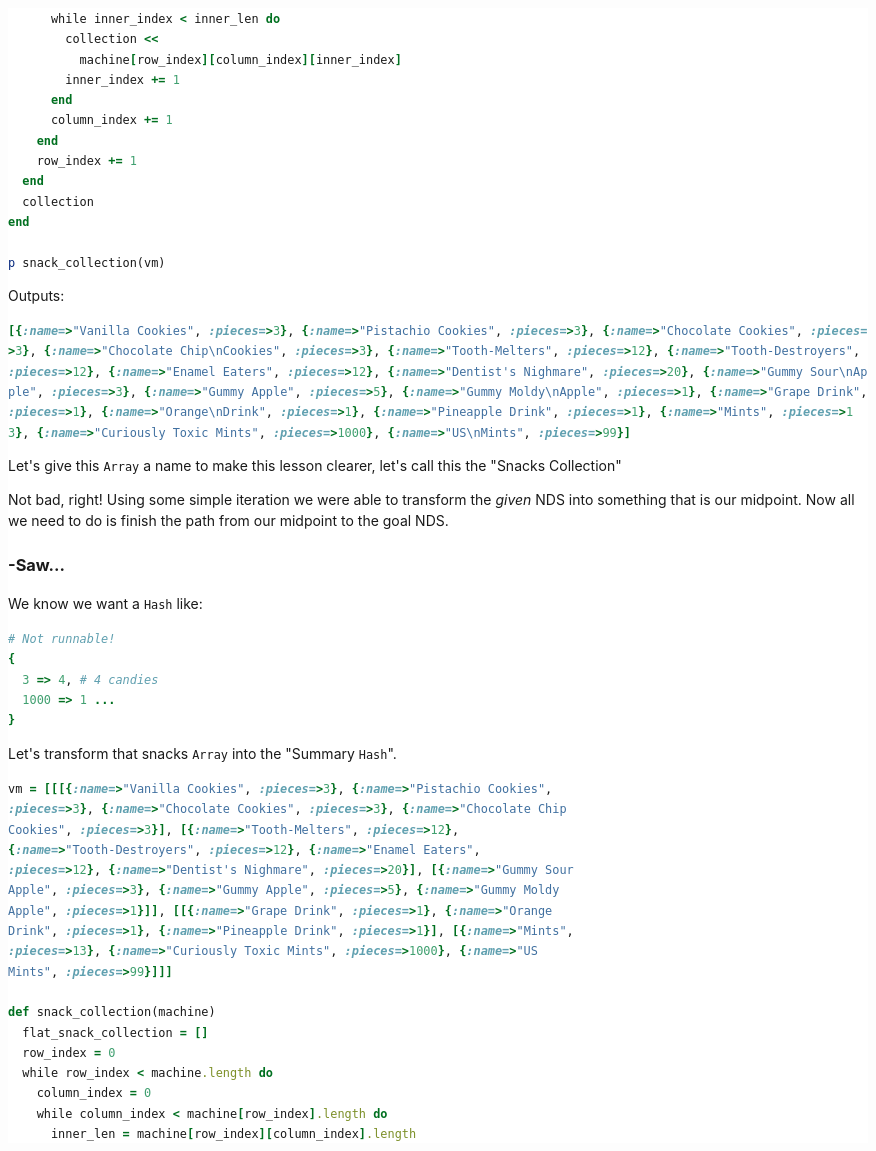```ruby
      while inner_index < inner_len do
        collection <<
          machine[row_index][column_index][inner_index]
        inner_index += 1
      end
      column_index += 1
    end
    row_index += 1
  end
  collection
end

p snack_collection(vm)
```

Outputs:

```ruby
[{:name=>"Vanilla Cookies", :pieces=>3}, {:name=>"Pistachio Cookies", :pieces=>3}, {:name=>"Chocolate Cookies", :pieces=>3}, {:name=>"Chocolate Chip\nCookies", :pieces=>3}, {:name=>"Tooth-Melters", :pieces=>12}, {:name=>"Tooth-Destroyers", :pieces=>12}, {:name=>"Enamel Eaters", :pieces=>12}, {:name=>"Dentist's Nighmare", :pieces=>20}, {:name=>"Gummy Sour\nApple", :pieces=>3}, {:name=>"Gummy Apple", :pieces=>5}, {:name=>"Gummy Moldy\nApple", :pieces=>1}, {:name=>"Grape Drink", :pieces=>1}, {:name=>"Orange\nDrink", :pieces=>1}, {:name=>"Pineapple Drink", :pieces=>1}, {:name=>"Mints", :pieces=>13}, {:name=>"Curiously Toxic Mints", :pieces=>1000}, {:name=>"US\nMints", :pieces=>99}]
```

Let's give this `Array` a name to make this lesson clearer, let's call this the
"Snacks Collection"

Not bad, right! Using some simple iteration we were able to transform the
_given_ NDS into something that is our midpoint. Now all we need to do is
finish the path from our midpoint to the goal NDS.

### -Saw...

We know we want a `Hash` like:

```ruby
# Not runnable!
{
  3 => 4, # 4 candies
  1000 => 1 ...
}
```

Let's transform that snacks `Array` into the "Summary `Hash`".

```ruby
vm = [[[{:name=>"Vanilla Cookies", :pieces=>3}, {:name=>"Pistachio Cookies",
:pieces=>3}, {:name=>"Chocolate Cookies", :pieces=>3}, {:name=>"Chocolate Chip
Cookies", :pieces=>3}], [{:name=>"Tooth-Melters", :pieces=>12},
{:name=>"Tooth-Destroyers", :pieces=>12}, {:name=>"Enamel Eaters",
:pieces=>12}, {:name=>"Dentist's Nighmare", :pieces=>20}], [{:name=>"Gummy Sour
Apple", :pieces=>3}, {:name=>"Gummy Apple", :pieces=>5}, {:name=>"Gummy Moldy
Apple", :pieces=>1}]], [[{:name=>"Grape Drink", :pieces=>1}, {:name=>"Orange
Drink", :pieces=>1}, {:name=>"Pineapple Drink", :pieces=>1}], [{:name=>"Mints",
:pieces=>13}, {:name=>"Curiously Toxic Mints", :pieces=>1000}, {:name=>"US
Mints", :pieces=>99}]]]

def snack_collection(machine)
  flat_snack_collection = []
  row_index = 0
  while row_index < machine.length do
    column_index = 0
    while column_index < machine[row_index].length do
      inner_len = machine[row_index][column_index].length
```